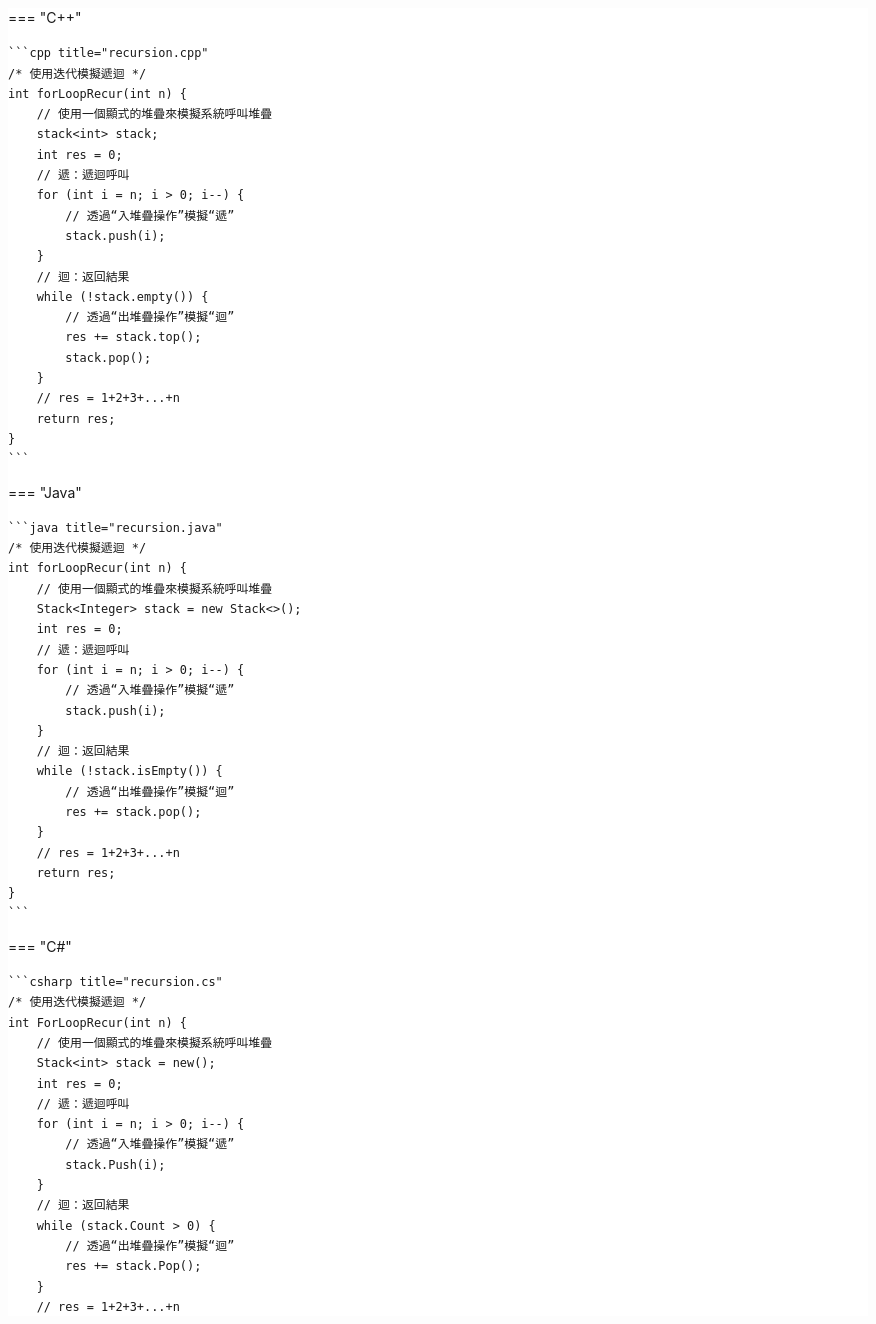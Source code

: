 === "C++"

    ```cpp title="recursion.cpp"
    /* 使用迭代模擬遞迴 */
    int forLoopRecur(int n) {
        // 使用一個顯式的堆疊來模擬系統呼叫堆疊
        stack<int> stack;
        int res = 0;
        // 遞：遞迴呼叫
        for (int i = n; i > 0; i--) {
            // 透過“入堆疊操作”模擬“遞”
            stack.push(i);
        }
        // 迴：返回結果
        while (!stack.empty()) {
            // 透過“出堆疊操作”模擬“迴”
            res += stack.top();
            stack.pop();
        }
        // res = 1+2+3+...+n
        return res;
    }
    ```

=== "Java"

    ```java title="recursion.java"
    /* 使用迭代模擬遞迴 */
    int forLoopRecur(int n) {
        // 使用一個顯式的堆疊來模擬系統呼叫堆疊
        Stack<Integer> stack = new Stack<>();
        int res = 0;
        // 遞：遞迴呼叫
        for (int i = n; i > 0; i--) {
            // 透過“入堆疊操作”模擬“遞”
            stack.push(i);
        }
        // 迴：返回結果
        while (!stack.isEmpty()) {
            // 透過“出堆疊操作”模擬“迴”
            res += stack.pop();
        }
        // res = 1+2+3+...+n
        return res;
    }
    ```

=== "C#"

    ```csharp title="recursion.cs"
    /* 使用迭代模擬遞迴 */
    int ForLoopRecur(int n) {
        // 使用一個顯式的堆疊來模擬系統呼叫堆疊
        Stack<int> stack = new();
        int res = 0;
        // 遞：遞迴呼叫
        for (int i = n; i > 0; i--) {
            // 透過“入堆疊操作”模擬“遞”
            stack.Push(i);
        }
        // 迴：返回結果
        while (stack.Count > 0) {
            // 透過“出堆疊操作”模擬“迴”
            res += stack.Pop();
        }
        // res = 1+2+3+...+n